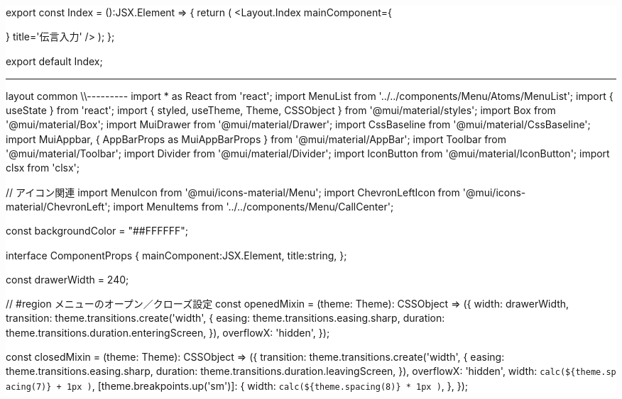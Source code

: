 export const Index = ():JSX.Element => {
  return (
      <Layout.Index mainComponent={<Main />} title='伝言入力' />
  );
};

export default Index;

----------------
layout common
\\\\---------
import  * as React from 'react';
import MenuList from '../../components/Menu/Atoms/MenuList';
import  { useState } from 'react';
import { styled, useTheme, Theme, CSSObject } from '@mui/material/styles';
import Box from '@mui/material/Box';
import MuiDrawer from '@mui/material/Drawer';
import CssBaseline from '@mui/material/CssBaseline';
import MuiAppbar, { AppBarProps as MuiAppBarProps } from '@mui/material/AppBar';
import Toolbar from '@mui/material/Toolbar';
import Divider from '@mui/material/Divider';
import IconButton from '@mui/material/IconButton';
import clsx from 'clsx';

// アイコン関連
import MenuIcon from '@mui/icons-material/Menu';
import ChevronLeftIcon from '@mui/icons-material/ChevronLeft';
import MenuItems from '../../components/Menu/CallCenter';

const backgroundColor = "##FFFFFF";

interface ComponentProps {
  mainComponent:JSX.Element,
  title:string,
};

const drawerWidth = 240;

// #region メニューのオープン／クローズ設定
const openedMixin = (theme: Theme): CSSObject => ({
    width: drawerWidth,
    transition: theme.transitions.create('width', {
        easing: theme.transitions.easing.sharp,
        duration: theme.transitions.duration.enteringScreen,
    }),
    overflowX: 'hidden',
});

const closedMixin = (theme: Theme): CSSObject => ({
    transition: theme.transitions.create('width', {
        easing: theme.transitions.easing.sharp,
        duration: theme.transitions.duration.leavingScreen,
    }),
    overflowX: 'hidden',
    width: `calc(${theme.spacing(7)} + 1px )`,
    [theme.breakpoints.up('sm')]: {
        width: `calc(${theme.spacing(8)} * 1px )`,
    },
});
